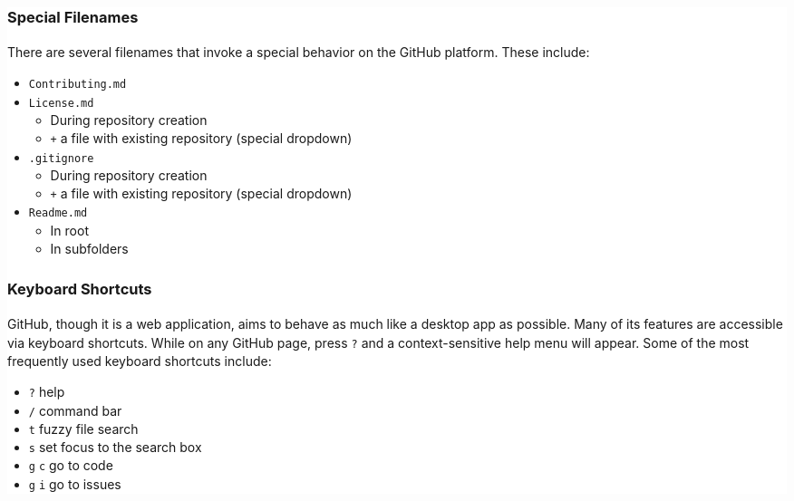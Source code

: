 
### Special Filenames
There are several filenames that invoke a special behavior on the GitHub platform. These include:

* `Contributing.md`
* `License.md`
  * During repository creation
  * `+` a file with existing repository (special dropdown)
* `.gitignore`
  * During repository creation
  * `+` a file with existing repository (special dropdown)
* `Readme.md`
  * In root
  * In subfolders


### Keyboard Shortcuts
GitHub, though it is a web application, aims to behave as much like a desktop app as possible. Many of its features are accessible via keyboard shortcuts. While on any GitHub page, press `?` and a context-sensitive help menu will appear. Some of the most frequently used keyboard shortcuts include:

* `?` help
* `/` command bar
* `t` fuzzy file search
* `s` set focus to the search box
* `g` `c` go to code
* `g` `i` go to issues
